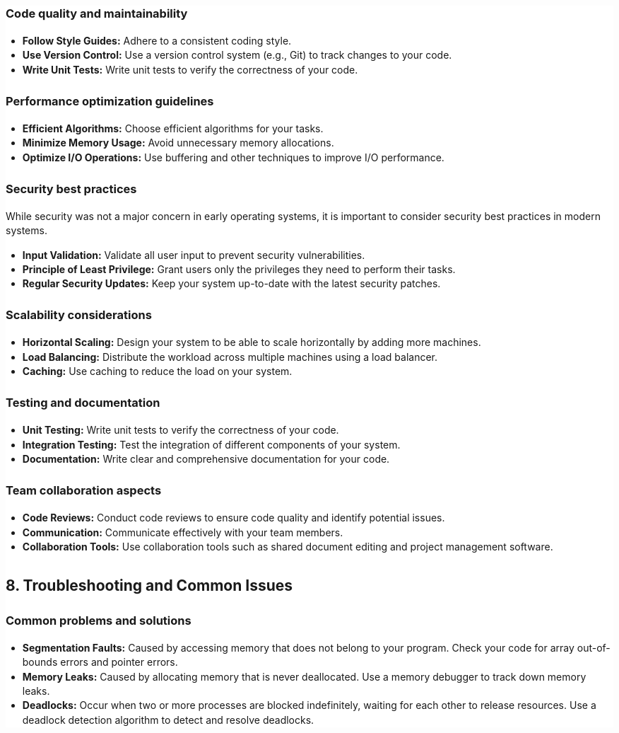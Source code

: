 ### Code quality and maintainability

*   **Follow Style Guides:** Adhere to a consistent coding style.
*   **Use Version Control:**  Use a version control system (e.g., Git) to track changes to your code.
*   **Write Unit Tests:** Write unit tests to verify the correctness of your code.

### Performance optimization guidelines

*   **Efficient Algorithms:**  Choose efficient algorithms for your tasks.
*   **Minimize Memory Usage:**  Avoid unnecessary memory allocations.
*   **Optimize I/O Operations:**  Use buffering and other techniques to improve I/O performance.

### Security best practices

While security was not a major concern in early operating systems, it is important to consider security best practices in modern systems.

*   **Input Validation:**  Validate all user input to prevent security vulnerabilities.
*   **Principle of Least Privilege:**  Grant users only the privileges they need to perform their tasks.
*   **Regular Security Updates:** Keep your system up-to-date with the latest security patches.

### Scalability considerations

*   **Horizontal Scaling:**  Design your system to be able to scale horizontally by adding more machines.
*   **Load Balancing:**  Distribute the workload across multiple machines using a load balancer.
*   **Caching:**  Use caching to reduce the load on your system.

### Testing and documentation

*   **Unit Testing:** Write unit tests to verify the correctness of your code.
*   **Integration Testing:**  Test the integration of different components of your system.
*   **Documentation:**  Write clear and comprehensive documentation for your code.

### Team collaboration aspects

*   **Code Reviews:**  Conduct code reviews to ensure code quality and identify potential issues.
*   **Communication:**  Communicate effectively with your team members.
*   **Collaboration Tools:**  Use collaboration tools such as shared document editing and project management software.

## 8. Troubleshooting and Common Issues

### Common problems and solutions

*   **Segmentation Faults:**  Caused by accessing memory that does not belong to your program.  Check your code for array out-of-bounds errors and pointer errors.
*   **Memory Leaks:** Caused by allocating memory that is never deallocated.  Use a memory debugger to track down memory leaks.
*   **Deadlocks:**  Occur when two or more processes are blocked indefinitely, waiting for each other to release resources.  Use a deadlock detection algorithm to detect and resolve deadlocks.
